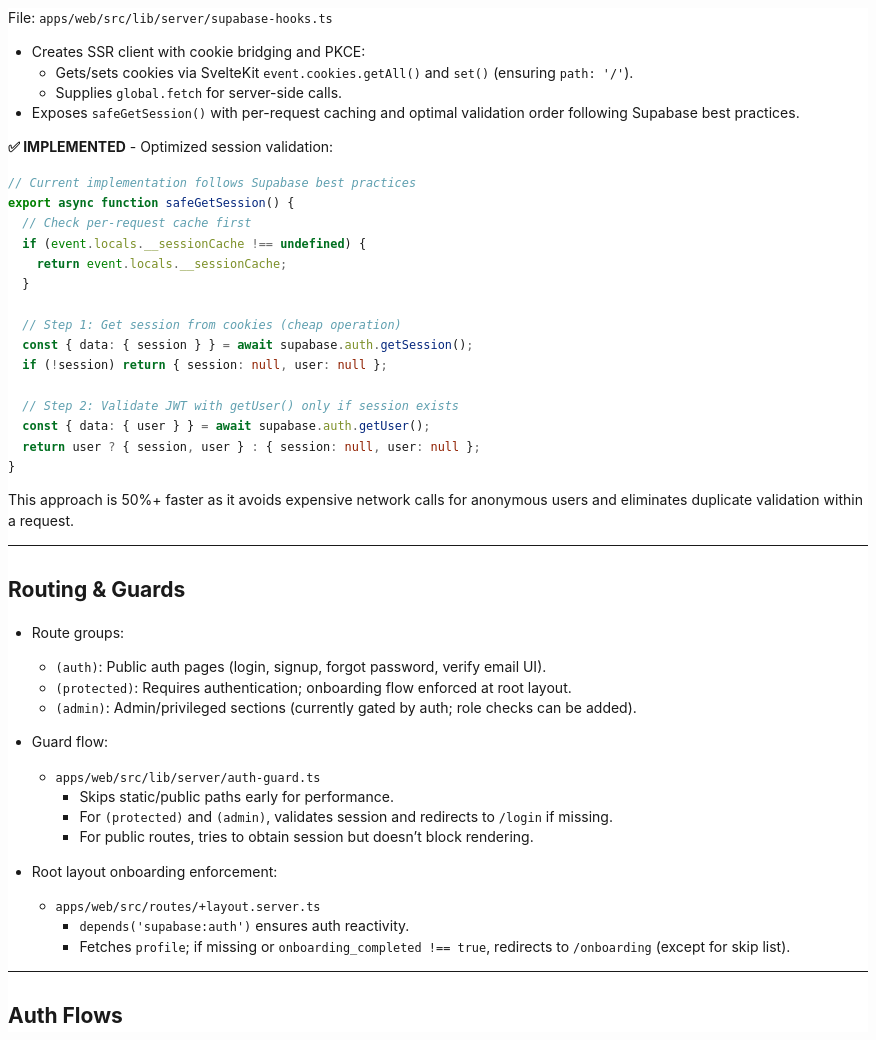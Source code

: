 File: `apps/web/src/lib/server/supabase-hooks.ts`

- Creates SSR client with cookie bridging and PKCE:
  - Gets/sets cookies via SvelteKit `event.cookies.getAll()` and `set()` (ensuring `path: '/'`).
  - Supplies `global.fetch` for server-side calls.
- Exposes `safeGetSession()` with per-request caching and optimal validation order following Supabase best practices.

**✅ IMPLEMENTED** - Optimized session validation:

```ts
// Current implementation follows Supabase best practices
export async function safeGetSession() {
  // Check per-request cache first
  if (event.locals.__sessionCache !== undefined) {
    return event.locals.__sessionCache;
  }

  // Step 1: Get session from cookies (cheap operation)
  const { data: { session } } = await supabase.auth.getSession();
  if (!session) return { session: null, user: null };

  // Step 2: Validate JWT with getUser() only if session exists
  const { data: { user } } = await supabase.auth.getUser();
  return user ? { session, user } : { session: null, user: null };
}
```

This approach is 50%+ faster as it avoids expensive network calls for anonymous users and eliminates duplicate validation within a request.

---

## Routing & Guards

- Route groups:
  - `(auth)`: Public auth pages (login, signup, forgot password, verify email UI).
  - `(protected)`: Requires authentication; onboarding flow enforced at root layout.
  - `(admin)`: Admin/privileged sections (currently gated by auth; role checks can be added).

- Guard flow:
  - `apps/web/src/lib/server/auth-guard.ts`
    - Skips static/public paths early for performance.
    - For `(protected)` and `(admin)`, validates session and redirects to `/login` if missing.
    - For public routes, tries to obtain session but doesn’t block rendering.

- Root layout onboarding enforcement:
  - `apps/web/src/routes/+layout.server.ts`
    - `depends('supabase:auth')` ensures auth reactivity.
    - Fetches `profile`; if missing or `onboarding_completed !== true`, redirects to `/onboarding` (except for skip list).

---

## Auth Flows
